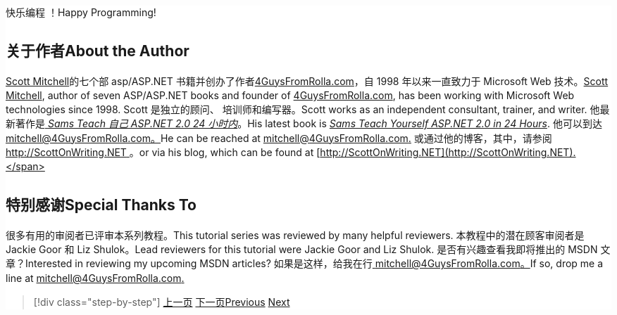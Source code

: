 <span data-ttu-id="37e05-311">快乐编程 ！</span><span class="sxs-lookup"><span data-stu-id="37e05-311">Happy Programming!</span></span>

## <a name="about-the-author"></a><span data-ttu-id="37e05-312">关于作者</span><span class="sxs-lookup"><span data-stu-id="37e05-312">About the Author</span></span>

<span data-ttu-id="37e05-313">[Scott Mitchell](http://www.4guysfromrolla.com/ScottMitchell.shtml)的七个部 asp/ASP.NET 书籍并创办了作者[4GuysFromRolla.com](http://www.4guysfromrolla.com)，自 1998 年以来一直致力于 Microsoft Web 技术。</span><span class="sxs-lookup"><span data-stu-id="37e05-313">[Scott Mitchell](http://www.4guysfromrolla.com/ScottMitchell.shtml), author of seven ASP/ASP.NET books and founder of [4GuysFromRolla.com](http://www.4guysfromrolla.com), has been working with Microsoft Web technologies since 1998.</span></span> <span data-ttu-id="37e05-314">Scott 是独立的顾问、 培训师和编写器。</span><span class="sxs-lookup"><span data-stu-id="37e05-314">Scott works as an independent consultant, trainer, and writer.</span></span> <span data-ttu-id="37e05-315">他最新著作是[ *Sams Teach 自己 ASP.NET 2.0 24 小时内*](https://www.amazon.com/exec/obidos/ASIN/0672327384/4guysfromrollaco)。</span><span class="sxs-lookup"><span data-stu-id="37e05-315">His latest book is [*Sams Teach Yourself ASP.NET 2.0 in 24 Hours*](https://www.amazon.com/exec/obidos/ASIN/0672327384/4guysfromrollaco).</span></span> <span data-ttu-id="37e05-316">他可以到达[ mitchell@4GuysFromRolla.com。](mailto:mitchell@4GuysFromRolla.com)</span><span class="sxs-lookup"><span data-stu-id="37e05-316">He can be reached at [mitchell@4GuysFromRolla.com.](mailto:mitchell@4GuysFromRolla.com)</span></span> <span data-ttu-id="37e05-317">或通过他的博客，其中，请参阅[ http://ScottOnWriting.NET ](http://ScottOnWriting.NET)。</span><span class="sxs-lookup"><span data-stu-id="37e05-317">or via his blog, which can be found at [http://ScottOnWriting.NET](http://ScottOnWriting.NET).</span></span>

## <a name="special-thanks-to"></a><span data-ttu-id="37e05-318">特别感谢</span><span class="sxs-lookup"><span data-stu-id="37e05-318">Special Thanks To</span></span>

<span data-ttu-id="37e05-319">很多有用的审阅者已评审本系列教程。</span><span class="sxs-lookup"><span data-stu-id="37e05-319">This tutorial series was reviewed by many helpful reviewers.</span></span> <span data-ttu-id="37e05-320">本教程中的潜在顾客审阅者是 Jackie Goor 和 Liz Shulok。</span><span class="sxs-lookup"><span data-stu-id="37e05-320">Lead reviewers for this tutorial were Jackie Goor and Liz Shulok.</span></span> <span data-ttu-id="37e05-321">是否有兴趣查看我即将推出的 MSDN 文章？</span><span class="sxs-lookup"><span data-stu-id="37e05-321">Interested in reviewing my upcoming MSDN articles?</span></span> <span data-ttu-id="37e05-322">如果是这样，给我在行[ mitchell@4GuysFromRolla.com。](mailto:mitchell@4GuysFromRolla.com)</span><span class="sxs-lookup"><span data-stu-id="37e05-322">If so, drop me a line at [mitchell@4GuysFromRolla.com.](mailto:mitchell@4GuysFromRolla.com)</span></span>

> [!div class="step-by-step"]
> <span data-ttu-id="37e05-323">[上一页](an-overview-of-inserting-updating-and-deleting-data-cs.md)
> [下一页](handling-bll-and-dal-level-exceptions-in-an-asp-net-page-cs.md)</span><span class="sxs-lookup"><span data-stu-id="37e05-323">[Previous](an-overview-of-inserting-updating-and-deleting-data-cs.md)
[Next](handling-bll-and-dal-level-exceptions-in-an-asp-net-page-cs.md)</span></span>
